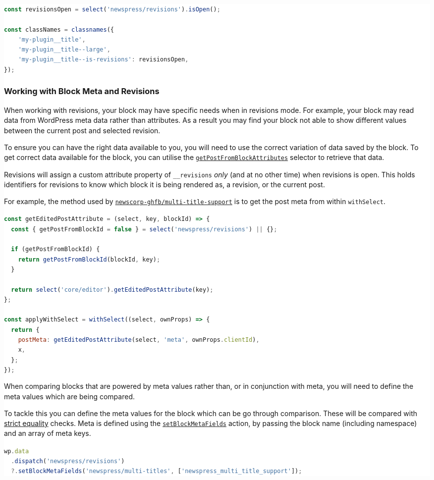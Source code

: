 ```js
const revisionsOpen = select('newspress/revisions').isOpen();

const classNames = classnames({
	'my-plugin__title',
	'my-plugin__title--large',
	'my-plugin__title--is-revisions': revisionsOpen,
});
```

### Working with Block Meta and Revisions

When working with revisions, your block may have specific needs when in revisions mode. For example, your block may read data from WordPress meta data rather than attributes. As a result you may find your block not able to show different values between the current post and selected revision.

To ensure you can have the right data available to you, you will need to use the correct variation of data saved by the block. To get correct data available for the block, you can utilise the [`getPostFromBlockAttributes`](#getpostfromblockattributes) selector to retrieve that data.

Revisions will assign a custom attribute property of `__revisions` _only_ (and at no other time) when revisions is open. This holds identifiers for revisions to know which block it is being rendered as, a revision, or the current post.

For example, the method used by [`newscorp-ghfb/multi-title-support`](https://github.com/newscorp-ghfb/ncu-newspress-multi-title-support) is to get the post meta from within `withSelect`.

```js
const getEditedPostAttribute = (select, key, blockId) => {
  const { getPostFromBlockId = false } = select('newspress/revisions') || {};

  if (getPostFromBlockId) {
    return getPostFromBlockId(blockId, key);
  }

  return select('core/editor').getEditedPostAttribute(key);
};

const applyWithSelect = withSelect((select, ownProps) => {
  return {
    postMeta: getEditedPostAttribute(select, 'meta', ownProps.clientId),
    x,
  };
});
```

When comparing blocks that are powered by meta values rather than, or in conjunction with meta, you will need to define the meta values which are being compared.

To tackle this you can define the meta values for the block which can be go through comparison. These will be compared with [strict equality](https://developer.mozilla.org/en-US/docs/Web/JavaScript/Equality_comparisons_and_sameness) checks. Meta is defined using the [`setBlockMetaFields`](#setblockmetafields) action, by passing the block name (including namespace) and an array of meta keys.

```js
wp.data
  .dispatch('newspress/revisions')
  ?.setBlockMetaFields('newspress/multi-titles', ['newspress_multi_title_support']);
```
